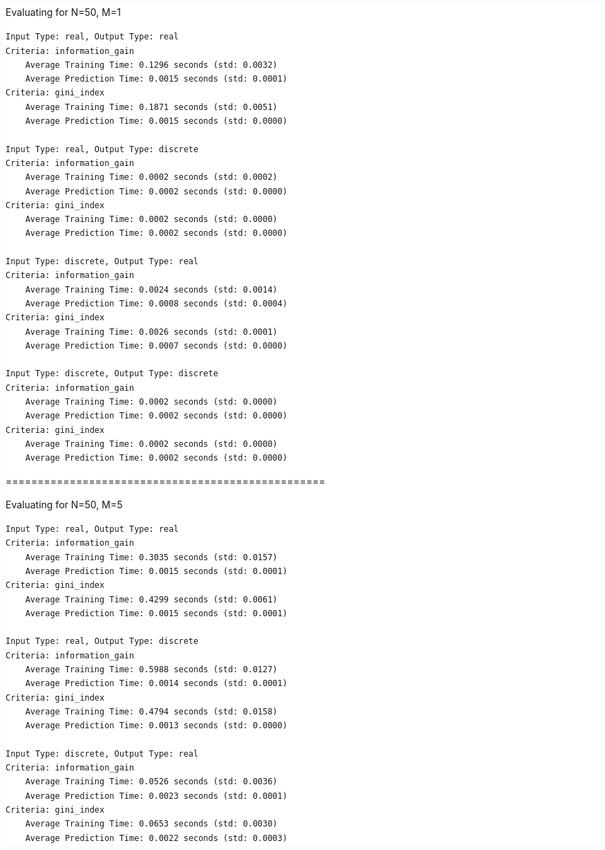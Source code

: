 Evaluating for N=50, M=1

    Input Type: real, Output Type: real
    Criteria: information_gain
        Average Training Time: 0.1296 seconds (std: 0.0032)
        Average Prediction Time: 0.0015 seconds (std: 0.0001)
    Criteria: gini_index
        Average Training Time: 0.1871 seconds (std: 0.0051)
        Average Prediction Time: 0.0015 seconds (std: 0.0000)

    Input Type: real, Output Type: discrete
    Criteria: information_gain
        Average Training Time: 0.0002 seconds (std: 0.0002)
        Average Prediction Time: 0.0002 seconds (std: 0.0000)
    Criteria: gini_index
        Average Training Time: 0.0002 seconds (std: 0.0000)
        Average Prediction Time: 0.0002 seconds (std: 0.0000)

    Input Type: discrete, Output Type: real
    Criteria: information_gain
        Average Training Time: 0.0024 seconds (std: 0.0014)
        Average Prediction Time: 0.0008 seconds (std: 0.0004)
    Criteria: gini_index
        Average Training Time: 0.0026 seconds (std: 0.0001)
        Average Prediction Time: 0.0007 seconds (std: 0.0000)

    Input Type: discrete, Output Type: discrete
    Criteria: information_gain
        Average Training Time: 0.0002 seconds (std: 0.0000)
        Average Prediction Time: 0.0002 seconds (std: 0.0000)
    Criteria: gini_index
        Average Training Time: 0.0002 seconds (std: 0.0000)
        Average Prediction Time: 0.0002 seconds (std: 0.0000)

==================================================

Evaluating for N=50, M=5

    Input Type: real, Output Type: real
    Criteria: information_gain
        Average Training Time: 0.3035 seconds (std: 0.0157)
        Average Prediction Time: 0.0015 seconds (std: 0.0001)
    Criteria: gini_index
        Average Training Time: 0.4299 seconds (std: 0.0061)
        Average Prediction Time: 0.0015 seconds (std: 0.0001)

    Input Type: real, Output Type: discrete
    Criteria: information_gain
        Average Training Time: 0.5988 seconds (std: 0.0127)
        Average Prediction Time: 0.0014 seconds (std: 0.0001)
    Criteria: gini_index
        Average Training Time: 0.4794 seconds (std: 0.0158)
        Average Prediction Time: 0.0013 seconds (std: 0.0000)

    Input Type: discrete, Output Type: real
    Criteria: information_gain
        Average Training Time: 0.0526 seconds (std: 0.0036)
        Average Prediction Time: 0.0023 seconds (std: 0.0001)
    Criteria: gini_index
        Average Training Time: 0.0653 seconds (std: 0.0030)
        Average Prediction Time: 0.0022 seconds (std: 0.0003)
